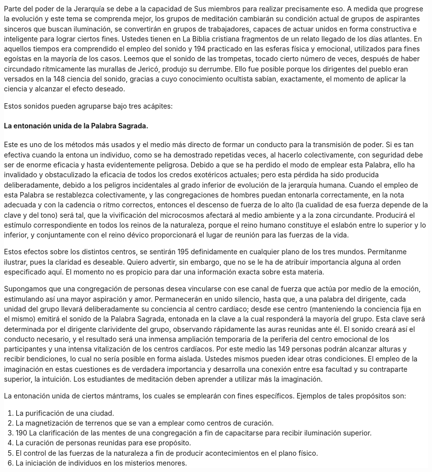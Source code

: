 Parte del poder de la Jerarquía se debe a la capacidad de Sus miembros para realizar precisamente eso. A medida que progrese la evolución y este tema se comprenda mejor, los grupos de meditación cambiarán su condición actual de grupos de aspirantes sinceros que buscan iluminación, se convertirán en grupos de trabajadores, capaces de actuar unidos en forma constructiva e inteligente para lograr ciertos fines. Ustedes tienen en La Biblia cristiana fragmentos de un relato llegado de los días atlantes. En aquellos tiempos era comprendido el empleo del sonido y <pin lang="en">194</pin> practicado en las esferas física y emocional, utilizados para fines egoístas en la mayoría de los casos. Leemos que el sonido de las trompetas, tocado cierto número de veces, después de haber circundado rítmicamente las murallas de Jericó, produjo su derrumbe. Ello fue posible porque los dirigentes del pueblo eran versados en la <pin lang="es">148</pin> ciencia del sonido, gracias a cuyo conocimiento ocultista sabían, exactamente, el momento de aplicar la ciencia y alcanzar el efecto deseado.

Estos sonidos pueden agruparse bajo tres acápites:

#### La entonación unida de la Palabra Sagrada.

Este es uno de los métodos más usados y el medio más directo de formar un conducto para la transmisión de poder. Si es tan efectiva cuando la entona un individuo, como se ha demostrado repetidas veces, al hacerlo colectivamente, con seguridad debe ser de enorme eficacia y hasta evidentemente peligrosa. Debido a que se ha perdido el modo de emplear esta Palabra, ello ha invalidado y obstaculizado la eficacia de todos los credos exotéricos actuales; pero esta pérdida ha sido producida deliberadamente, debido a los peligros incidentales al grado inferior de evolución de la jerarquía humana. Cuando el empleo de esta Palabra se restablezca colectivamente, y las congregaciones de hombres puedan entonarla correctamente, en la nota adecuada y con la cadencia o ritmo correctos, entonces el descenso de fuerza de lo alto (la cualidad de esa fuerza depende de la clave y del tono) será tal, que la vivificación del microcosmos afectará al medio ambiente y a la zona circundante. Producirá el estímulo correspondiente en todos los reinos de la naturaleza, porque el reino humano constituye el eslabón entre lo superior y lo inferior, y conjuntamente con el reino dévico proporcionará el lugar de reunión para las fuerzas de la vida.

Estos efectos sobre los distintos centros, se sentirán <pin lang="en">195</pin> definidamente en cualquier plano de los tres mundos. Permítanme ilustrar, pues la claridad es deseable. Quiero advertir, sin embargo, que no se le ha de atribuir importancia alguna al orden especificado aquí. El momento no es propicio para dar una información exacta sobre esta materia.

Supongamos que una congregación de personas desea vincularse con ese canal de fuerza que actúa por medio de la emoción, estimulando así una mayor aspiración y amor. Permanecerán en unido silencio, hasta que, a una palabra del dirigente, cada unidad del grupo llevará deliberadamente su conciencia al centro cardíaco; desde ese centro (manteniendo la conciencia fija en el mismo) emitirá el sonido de la Palabra Sagrada, entonada en la clave a la cual responderá la mayoría del grupo. Esta clave será determinada por el dirigente clarividente del grupo, observando rápidamente las auras reunidas ante él. El sonido creará así el conducto necesario, y el resultado será una inmensa ampliación temporaria de la periferia del centro emocional de los participantes y una intensa vitalización de los centros cardíacos. Por este medio las <pin lang="es">149</pin> personas podrán alcanzar alturas y recibir bendiciones, lo cual no sería posible en forma aislada. Ustedes mismos pueden idear otras condiciones. El empleo de la imaginación en estas cuestiones es de verdadera importancia y desarrolla una conexión entre esa facultad y su contraparte superior, la intuición. Los estudiantes de meditación deben aprender a utilizar más la imaginación.

La entonación unida de ciertos mántrams, los cuales se emplearán con fines específicos. Ejemplos de tales propósitos son:

1. La purificación de una ciudad.
2. La magnetización de terrenos que se van a emplear como centros de curación.
3. <pin lang="en">190</pin> La clarificación de las mentes de una congregación a fin de capacitarse para recibir iluminación superior.
4. La curación de personas reunidas para ese propósito.
5. El control de las fuerzas de la naturaleza a fin de producir acontecimientos en el plano físico.
6. La iniciación de individuos en los misterios menores.
